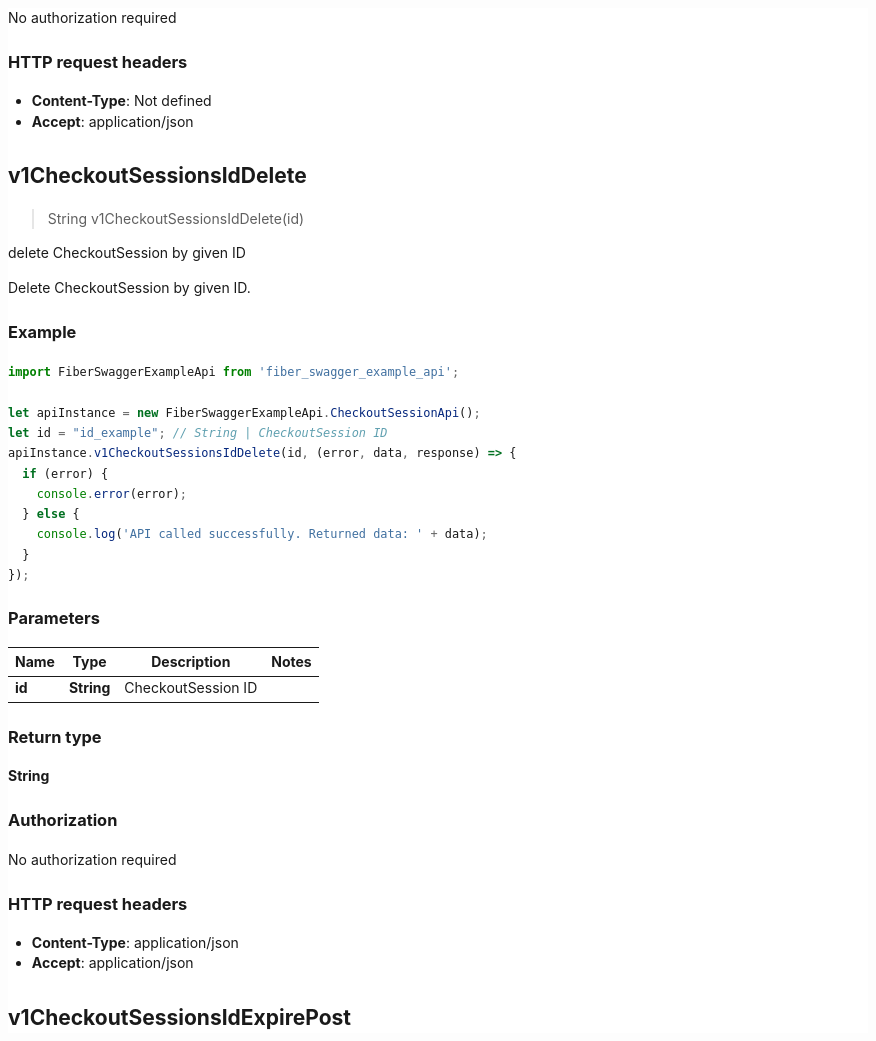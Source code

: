No authorization required

### HTTP request headers

- **Content-Type**: Not defined
- **Accept**: application/json


## v1CheckoutSessionsIdDelete

> String v1CheckoutSessionsIdDelete(id)

delete CheckoutSession by given ID

Delete CheckoutSession by given ID.

### Example

```javascript
import FiberSwaggerExampleApi from 'fiber_swagger_example_api';

let apiInstance = new FiberSwaggerExampleApi.CheckoutSessionApi();
let id = "id_example"; // String | CheckoutSession ID
apiInstance.v1CheckoutSessionsIdDelete(id, (error, data, response) => {
  if (error) {
    console.error(error);
  } else {
    console.log('API called successfully. Returned data: ' + data);
  }
});
```

### Parameters


Name | Type | Description  | Notes
------------- | ------------- | ------------- | -------------
 **id** | **String**| CheckoutSession ID | 

### Return type

**String**

### Authorization

No authorization required

### HTTP request headers

- **Content-Type**: application/json
- **Accept**: application/json


## v1CheckoutSessionsIdExpirePost

